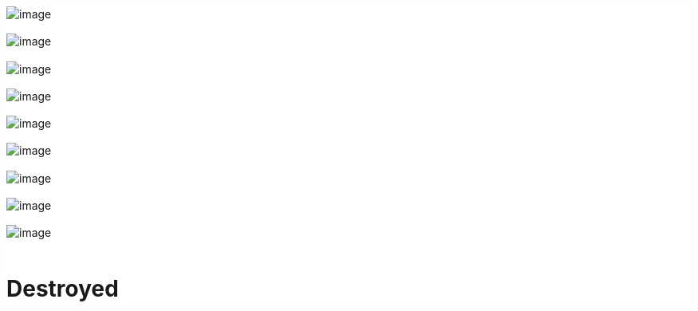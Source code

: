 ![image](https://user-images.githubusercontent.com/34960418/159004852-b5d791f7-3cbb-4659-862d-67d981f4cdb8.png)

![image](https://user-images.githubusercontent.com/34960418/159050371-c96f28a7-16ec-42ba-8ece-ed818e3c8081.png)

![image](https://user-images.githubusercontent.com/34960418/159058389-b9b97290-5a28-4ff2-ba1d-6f97643c25d9.png)

![image](https://user-images.githubusercontent.com/34960418/159058424-4a36effe-0806-4b54-9f88-34b4c541ebe5.png)

![image](https://user-images.githubusercontent.com/34960418/159072114-b4e4f5c1-5370-4fe2-973c-506db75cecc1.png)

![image](https://user-images.githubusercontent.com/34960418/159083982-5cf927bc-dde4-480d-8773-3dbb1e047fd9.png)

![image](https://user-images.githubusercontent.com/34960418/159097205-36dc5c11-8417-4670-864e-cd6ee55f0156.png)

![image](https://user-images.githubusercontent.com/34960418/159097213-26049247-ce57-4127-bb2d-dd40d000e6af.png)






![image](https://user-images.githubusercontent.com/34960418/159041049-c07a479b-0ff7-483c-b308-a1130d119a56.png)



<video 
  src="https://user-images.githubusercontent.com/34960418/159071672-f56dad3f-c383-40f9-8472-27d766ebadf1.mp4" controls="controls" style="max-width: 730px;">
</video>

<video 
  src="https://user-images.githubusercontent.com/34960418/159072601-45ca06ac-1514-4c3b-a0bf-f642a3943090.mp4" controls="controls" style="max-width: 730px;">
</video>

<video 
  src="https://user-images.githubusercontent.com/34960418/159093274-f633d0c7-f235-4617-b9ef-031f49424d35.mp4" controls="controls" style="max-width: 730px;">
</video>





# Destroyed

<video 
  src="https://user-images.githubusercontent.com/34960418/159045979-753af36d-f885-4ffd-ae90-d1f27089f065.mp4" controls="controls" style="max-width: 730px;">
</video>

<video 
  src="https://user-images.githubusercontent.com/34960418/159050849-ccff27fe-5a0c-4ad8-b02e-7f8dd82eac1b.mp4" controls="controls" style="max-width: 730px;">
</video>
